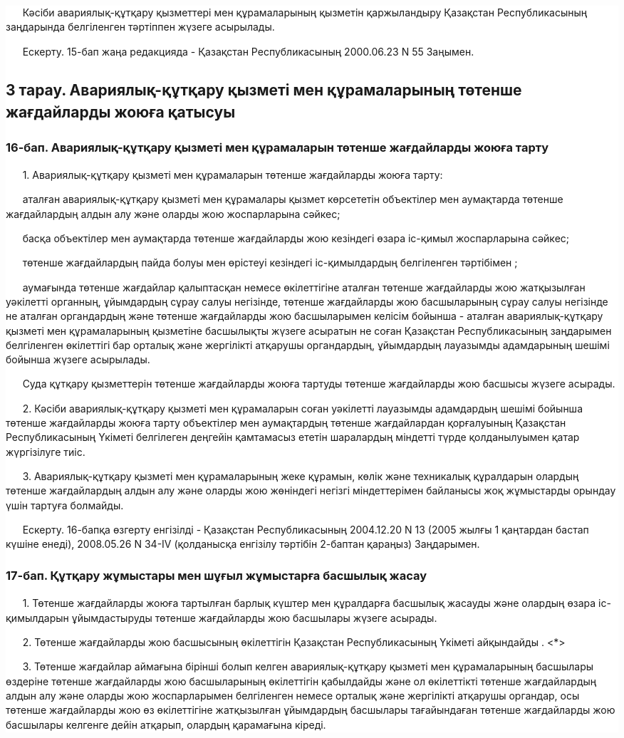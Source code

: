       Кәсіби авариялық-құтқару қызметтері мен құрамаларының қызметін қаржыландыру Қазақстан Республикасының заңдарында белгіленген тәртіппен жүзеге асырылады.

      Ескерту. 15-бап жаңа редакцияда - Қазақстан Республикасының 2000.06.23 N 55  Заңымен.

## 3 тарау. Авариялық-құтқару қызметi мен құрамаларының төтенше жағдайларды жоюға қатысуы

### 16-бап. Авариялық-құтқару қызметi мен құрамаларын төтенше жағдайларды жоюға тарту

      1. Авариялық-құтқару қызметi мен құрамаларын төтенше жағдайларды жоюға тарту:

      аталған авариялық-құтқару қызметi мен құрамалары қызмет көрсететiн объектiлер мен аумақтарда төтенше жағдайлардың алдын алу және оларды жою жоспарларына сәйкес;

      басқа объектiлер мен аумақтарда төтенше жағдайларды жою кезiндегi өзара iс-қимыл жоспарларына сәйкес;

      төтенше жағдайлардың пайда болуы мен өрiстеуi кезiндегi iс-қимылдардың белгiленген тәртiбiмен ;

      аумағында төтенше жағдайлар қалыптасқан немесе өкiлеттiгiне аталған төтенше жағдайларды жою жатқызылған уәкілетті органның, ұйымдардың сұрау салуы негiзiнде, төтенше жағдайларды жою басшыларының сұрау салуы негiзiнде не аталған органдардың және төтенше жағдайларды жою басшыларымен келiсiм бойынша - аталған авариялық-құтқару қызметi мен құрамаларының қызметiне басшылықты жүзеге асыратын не соған Қазақстан Республикасының заңдарымен белгiленген өкiлеттiгi бар орталық және жергiлiктi атқарушы органдардың, ұйымдардың лауазымды адамдарының шешiмi бойынша жүзеге асырылады.

      Суда құтқару қызметтерін төтенше жағдайларды жоюға тартуды төтенше жағдайларды жою басшысы жүзеге асырады.

      2. Кәсiби авариялық-құтқару қызметi мен құрамаларын соған уәкiлеттi лауазымды адамдардың шешiмi бойынша төтенше жағдайларды жоюға тарту объектiлер мен аумақтардың төтенше жағдайлардан қорғалуының Қазақстан Республикасының Үкiметi белгiлеген деңгейiн қамтамасыз ететiн шаралардың мiндеттi түрде қолданылуымен қатар жүргiзiлуге тиiс.

      3. Авариялық-құтқару қызметi мен құрамаларының жеке құрамын, көлiк және техникалық құралдарын олардың төтенше жағдайлардың алдын алу және оларды жою жөнiндегi негiзгi мiндеттерiмен байланысы жоқ жұмыстарды орындау үшiн тартуға болмайды.

      Ескерту. 16-бапқа өзгерту енгізілді - Қазақстан Республикасының 2004.12.20  N 13  (2005 жылғы 1 қаңтардан бастап күшіне енеді), 2008.05.26  N 34-IV  (қолданысқа енгізілу тәртібін  2-баптан  қараңыз) Заңдарымен.

### 17-бап. Құтқару жұмыстары мен шұғыл жұмыстарға басшылық жасау

      1. Төтенше жағдайларды жоюға тартылған барлық күштер мен құралдарға басшылық жасауды және олардың өзара iс-қимылдарын ұйымдастыруды төтенше жағдайларды жою басшылары жүзеге асырады.

      2. Төтенше жағдайларды жою басшысының өкiлеттiгiн Қазақстан Республикасының Үкiметi айқындайды . <*>

      3. Төтенше жағдайлар аймағына бiрiншi болып келген авариялық-құтқару қызметi мен құрамаларының басшылары өздерiне төтенше жағдайларды жою басшыларының өкiлеттiгiн қабылдайды және ол өкiлеттiктi төтенше жағдайлардың алдын алу және оларды жою жоспарларымен белгiленген немесе орталық және жергiлiктi атқарушы органдар, осы төтенше жағдайларды жою өз өкiлеттiгiне жатқызылған ұйымдардың басшылары тағайындаған төтенше жағдайларды жою басшылары келгенге дейiн атқарып, олардың қарамағына кiредi.
